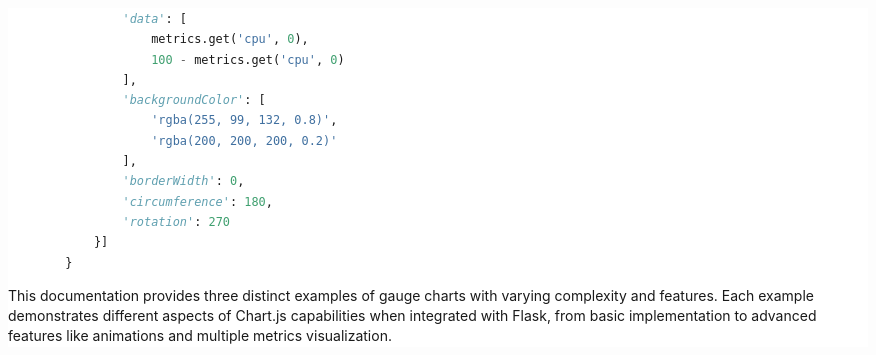 ```python
                'data': [
                    metrics.get('cpu', 0),
                    100 - metrics.get('cpu', 0)
                ],
                'backgroundColor': [
                    'rgba(255, 99, 132, 0.8)',
                    'rgba(200, 200, 200, 0.2)'
                ],
                'borderWidth': 0,
                'circumference': 180,
                'rotation': 270
            }]
        }
```

This documentation provides three distinct examples of gauge charts with varying complexity and features. Each example demonstrates different aspects of Chart.js capabilities when integrated with Flask, from basic implementation to advanced features like animations and multiple metrics visualization.
